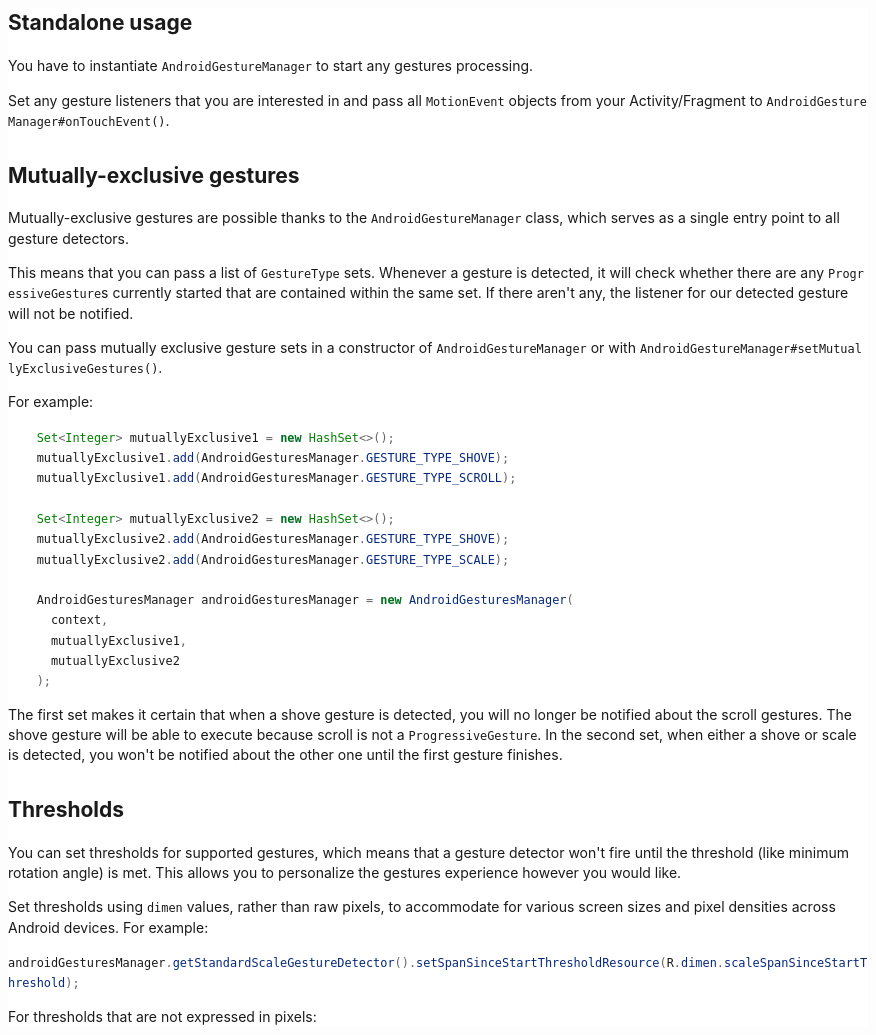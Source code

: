 
## Standalone usage

You have to instantiate `AndroidGestureManager` to start any gestures processing.

Set any gesture listeners that you are interested in and pass all `MotionEvent` objects from your Activity/Fragment to `AndroidGestureManager#onTouchEvent()`.


## Mutually-exclusive gestures

Mutually-exclusive gestures are possible thanks to the `AndroidGestureManager` class, which serves as a single entry point to all gesture detectors.

This means that you can pass a list of `GestureType` sets. Whenever a gesture is detected, it will check whether there are any `ProgressiveGesture`s currently started that are contained within the same set. If there aren't any, the listener for our detected gesture will not be notified.

You can pass mutually exclusive gesture sets in a constructor of `AndroidGestureManager` or with `AndroidGestureManager#setMutuallyExclusiveGestures()`.

For example:

```java
    Set<Integer> mutuallyExclusive1 = new HashSet<>();
    mutuallyExclusive1.add(AndroidGesturesManager.GESTURE_TYPE_SHOVE);
    mutuallyExclusive1.add(AndroidGesturesManager.GESTURE_TYPE_SCROLL);

    Set<Integer> mutuallyExclusive2 = new HashSet<>();
    mutuallyExclusive2.add(AndroidGesturesManager.GESTURE_TYPE_SHOVE);
    mutuallyExclusive2.add(AndroidGesturesManager.GESTURE_TYPE_SCALE);

    AndroidGesturesManager androidGesturesManager = new AndroidGesturesManager(
      context,
      mutuallyExclusive1,
      mutuallyExclusive2
    );
```

The first set makes it certain that when a shove gesture is detected, you will no longer be notified about the scroll gestures. The shove gesture will be able to execute because scroll is not a `ProgressiveGesture`.
In the second set, when either a shove or scale is detected, you won't be notified about the other one until the first gesture finishes.

## Thresholds

You can set thresholds for supported gestures, which means that a gesture detector won't fire until the threshold (like minimum rotation angle) is met. This allows you to personalize the gestures experience however you would like.

Set thresholds using `dimen` values, rather than raw pixels, to accommodate for various screen sizes and pixel densities across Android devices. For example:

```java
androidGesturesManager.getStandardScaleGestureDetector().setSpanSinceStartThresholdResource(R.dimen.scaleSpanSinceStartThreshold);
```
For thresholds that are not expressed in pixels:

